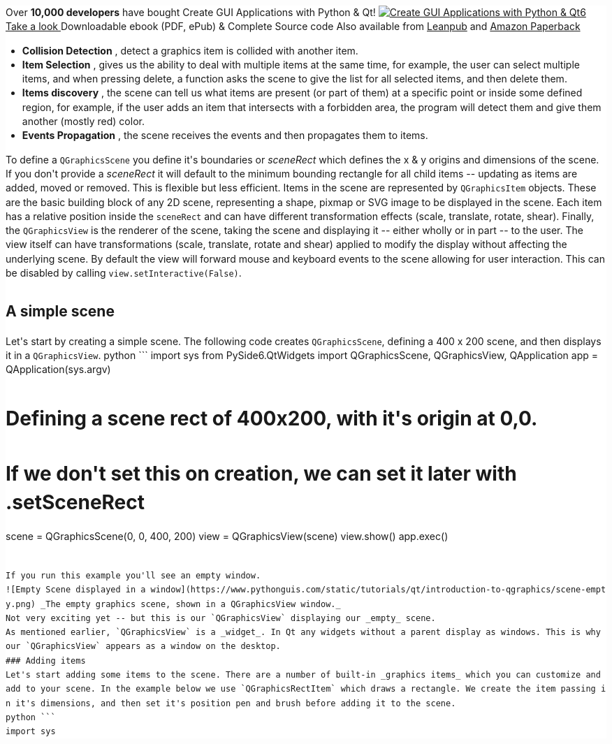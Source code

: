 Over **10,000 developers** have bought Create GUI Applications with Python & Qt!
[![Create GUI Applications with Python & Qt6](https://www.pythonguis.com/static/theme/images/products/pyside6-book.png)](https://www.pythonguis.com/pyside6-book/)
[Take a look ](https://www.pythonguis.com/pyside6-book/)
Downloadable ebook (PDF, ePub) & Complete Source code
Also available from [Leanpub](https://www.leanpub.com/pyside6-book/) and [Amazon Paperback](https://www.amazon.com/dp/B0B1JL1CH9/)
  * **Collision Detection** , detect a graphics item is collided with another item.
  * **Item Selection** , gives us the ability to deal with multiple items at the same time, for example, the user can select multiple items, and when pressing delete, a function asks the scene to give the list for all selected items, and then delete them.
  * **Items discovery** , the scene can tell us what items are present (or part of them) at a specific point or inside some defined region, for example, if the user adds an item that intersects with a forbidden area, the program will detect them and give them another (mostly red) color.
  * **Events Propagation** , the scene receives the events and then propagates them to items.


To define a `QGraphicsScene` you define it's boundaries or _sceneRect_ which defines the x & y origins and dimensions of the scene. If you don't provide a _sceneRect_ it will default to the minimum bounding rectangle for all child items -- updating as items are added, moved or removed. This is flexible but less efficient.
Items in the scene are represented by `QGraphicsItem` objects. These are the basic building block of any 2D scene, representing a shape, pixmap or SVG image to be displayed in the scene. Each item has a relative position inside the `sceneRect` and can have different transformation effects (scale, translate, rotate, shear).
Finally, the `QGraphicsView` is the renderer of the scene, taking the scene and displaying it -- either wholly or in part -- to the user. The view itself can have transformations (scale, translate, rotate and shear) applied to modify the display without affecting the underlying scene. By default the view will forward mouse and keyboard events to the scene allowing for user interaction. This can be disabled by calling `view.setInteractive(False)`.
## A simple scene
Let's start by creating a simple scene. The following code creates `QGraphicsScene`, defining a 400 x 200 scene, and then displays it in a `QGraphicsView`.
python ```
import sys
from PySide6.QtWidgets import QGraphicsScene, QGraphicsView, QApplication
app = QApplication(sys.argv)
# Defining a scene rect of 400x200, with it's origin at 0,0.
# If we don't set this on creation, we can set it later with .setSceneRect
scene = QGraphicsScene(0, 0, 400, 200)
view = QGraphicsView(scene)
view.show()
app.exec()

```

If you run this example you'll see an empty window.
![Empty Scene displayed in a window](https://www.pythonguis.com/static/tutorials/qt/introduction-to-qgraphics/scene-empty.png) _The empty graphics scene, shown in a QGraphicsView window._
Not very exciting yet -- but this is our `QGraphicsView` displaying our _empty_ scene.
As mentioned earlier, `QGraphicsView` is a _widget_. In Qt any widgets without a parent display as windows. This is why our `QGraphicsView` appears as a window on the desktop.
### Adding items
Let's start adding some items to the scene. There are a number of built-in _graphics items_ which you can customize and add to your scene. In the example below we use `QGraphicsRectItem` which draws a rectangle. We create the item passing in it's dimensions, and then set it's position pen and brush before adding it to the scene.
python ```
import sys
```